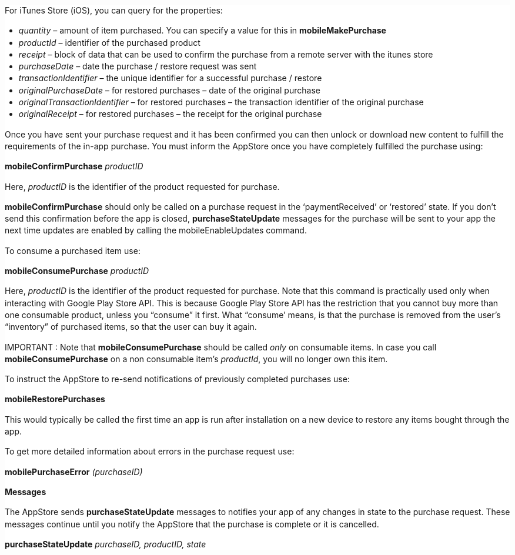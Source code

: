 For iTunes Store (iOS), you can query for the properties:

- _quantity_ – amount of item purchased. You can specify a value for this in **mobileMakePurchase**
- _productId_ – identifier of the purchased product
- _receipt_ – block of data that can be used to confirm the purchase from a remote server with the itunes store 
- _purchaseDate_ – date the purchase / restore request was sent
- _transactionIdentifier_ – the unique identifier for a successful purchase / restore
- _originalPurchaseDate_ – for restored purchases – date of the original purchase 
- _originalTransactionIdentifier_ – for restored purchases – the transaction identifier of the original purchase 
- _originalReceipt_ – for restored purchases – the receipt for the original purchase 

Once you have sent your purchase request and it has been confirmed you can then unlock or download new content to fulfill the requirements of the in-app purchase. You must inform the AppStore once you have completely fulfilled the purchase using:

**mobileConfirmPurchase** _productID_

Here, _productID_ is the identifier of the product requested for purchase.

**mobileConfirmPurchase** should only be called on a purchase request in the ‘paymentReceived’ or ‘restored’ state. If you don’t send this confirmation before the app is closed, **purchaseStateUpdate** messages for the purchase will be sent to your app the next time updates are enabled by calling the mobileEnableUpdates command.

To consume a purchased item use:

**mobileConsumePurchase** _productID_

Here, _productID_ is the identifier of the product requested for purchase. Note that this command is practically used only when interacting with Google Play Store API. This is because Google Play Store API has the restriction that you cannot buy more than one consumable product, unless you “consume” it first. What “consume’ means, is that the purchase is removed from the user’s “inventory” of purchased items, so that the user can buy it again. 

IMPORTANT : Note that **mobileConsumePurchase** should be called *only* on consumable items. In case you call **mobileConsumePurchase** on a non consumable item’s _productId_, you will no longer own this item. 

To instruct the AppStore to re-send notifications of previously completed purchases use:

**mobileRestorePurchases**

This would typically be called the first time an app is run after installation on a new device to restore any items bought through the app.

To get more detailed information about errors in the purchase request use:

**mobilePurchaseError** _(purchaseID)_

**Messages**

The AppStore sends **purchaseStateUpdate** messages to notifies your app of any changes in state to the purchase request. These messages continue until you notify the AppStore that the purchase is complete or it is cancelled.

**purchaseStateUpdate** _purchaseID, productID, state_
